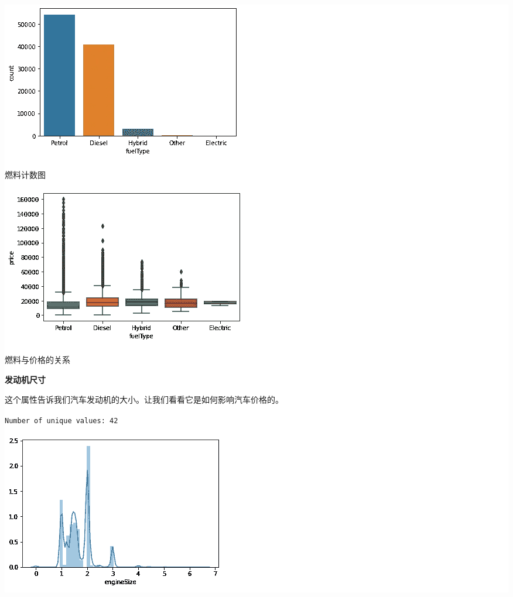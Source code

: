 ![](img/601d7dcb74d095dab231fa2869a78421.png)

燃料计数图

![](img/b2ec6b358f39daa2d68059cea89ead93.png)

燃料与价格的关系

**发动机尺寸**

这个属性告诉我们汽车发动机的大小。让我们看看它是如何影响汽车价格的。

```
Number of unique values: 42
```

![](img/a72d606fcc78cf96c76eb2c6ae2b5b2b.png)
